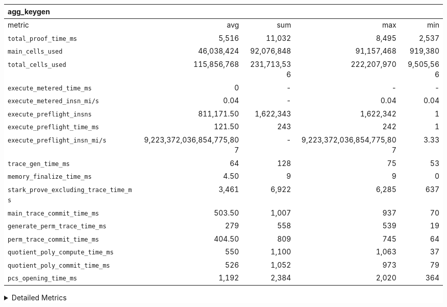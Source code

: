 | agg_keygen |||||
|:---|---:|---:|---:|---:|
|metric|avg|sum|max|min|
| `total_proof_time_ms ` |  5,516 |  11,032 |  8,495 |  2,537 |
| `main_cells_used     ` |  46,038,424 |  92,076,848 |  91,157,468 |  919,380 |
| `total_cells_used    ` |  115,856,768 |  231,713,536 |  222,207,970 |  9,505,566 |
| `execute_metered_time_ms` |  0 | -          | -          | -          |
| `execute_metered_insn_mi/s` |  0.04 | -          |  0.04 |  0.04 |
| `execute_preflight_insns` |  811,171.50 |  1,622,343 |  1,622,342 |  1 |
| `execute_preflight_time_ms` |  121.50 |  243 |  242 |  1 |
| `execute_preflight_insn_mi/s` |  9,223,372,036,854,775,807 | -          |  9,223,372,036,854,775,807 |  3.33 |
| `trace_gen_time_ms   ` |  64 |  128 |  75 |  53 |
| `memory_finalize_time_ms` |  4.50 |  9 |  9 |  0 |
| `stark_prove_excluding_trace_time_ms` |  3,461 |  6,922 |  6,285 |  637 |
| `main_trace_commit_time_ms` |  503.50 |  1,007 |  937 |  70 |
| `generate_perm_trace_time_ms` |  279 |  558 |  539 |  19 |
| `perm_trace_commit_time_ms` |  404.50 |  809 |  745 |  64 |
| `quotient_poly_compute_time_ms` |  550 |  1,100 |  1,063 |  37 |
| `quotient_poly_commit_time_ms` |  526 |  1,052 |  973 |  79 |
| `pcs_opening_time_ms ` |  1,192 |  2,384 |  2,020 |  364 |



<details>
<summary>Detailed Metrics</summary>

|  | reth-block_time_ms |
| --- |
|  | 309,876 | 

| air_name | block_number | quotient_deg | interactions | constraints |
| --- | --- | --- | --- | --- |
| AccessAdapterAir<16> | 23642100 | 2 | 5 | 12 | 
| AccessAdapterAir<2> | 23642100 | 2 | 5 | 12 | 
| AccessAdapterAir<32> | 23642100 | 2 | 5 | 12 | 
| AccessAdapterAir<4> | 23642100 | 2 | 5 | 12 | 
| AccessAdapterAir<8> | 23642100 | 2 | 5 | 12 | 
| BitwiseOperationLookupAir<8> | 23642100 | 2 | 2 | 4 | 
| KeccakVmAir | 23642100 | 2 | 321 | 4,513 | 
| MemoryMerkleAir<8> | 23642100 | 2 | 4 | 39 | 
| PersistentBoundaryAir<8> | 23642100 | 2 | 3 | 7 | 
| PhantomAir | 23642100 | 2 | 3 | 5 | 
| Poseidon2PeripheryAir<BabyBearParameters>, 1> | 23642100 | 2 | 1 | 286 | 
| ProgramAir | 23642100 | 1 | 1 | 4 | 